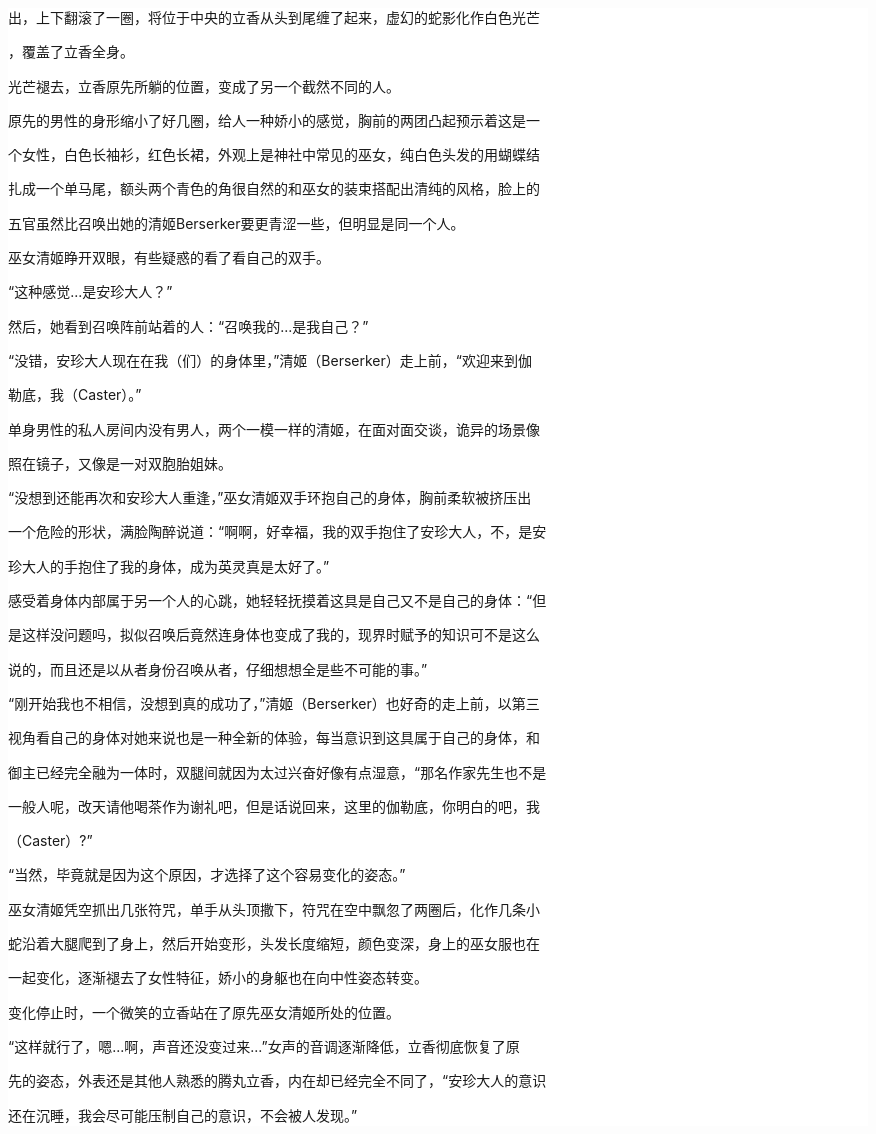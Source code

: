 出，上下翻滚了一圈，将位于中央的立香从头到尾缠了起来，虚幻的蛇影化作白色光芒

，覆盖了立香全身。

光芒褪去，立香原先所躺的位置，变成了另一个截然不同的人。

原先的男性的身形缩小了好几圈，给人一种娇小的感觉，胸前的两团凸起预示着这是一

个女性，白色长袖衫，红色长裙，外观上是神社中常见的巫女，纯白色头发的用蝴蝶结

扎成一个单马尾，额头两个青色的角很自然的和巫女的装束搭配出清纯的风格，脸上的

五官虽然比召唤出她的清姬Berserker要更青涩一些，但明显是同一个人。

巫女清姬睁开双眼，有些疑惑的看了看自己的双手。

“这种感觉...是安珍大人？”

然后，她看到召唤阵前站着的人：“召唤我的...是我自己？”

“没错，安珍大人现在在我（们）的身体里，”清姬（Berserker）走上前，“欢迎来到伽

勒底，我（Caster）。”

单身男性的私人房间内没有男人，两个一模一样的清姬，在面对面交谈，诡异的场景像

照在镜子，又像是一对双胞胎姐妹。

“没想到还能再次和安珍大人重逢，”巫女清姬双手环抱自己的身体，胸前柔软被挤压出

一个危险的形状，满脸陶醉说道：“啊啊，好幸福，我的双手抱住了安珍大人，不，是安

珍大人的手抱住了我的身体，成为英灵真是太好了。”

感受着身体内部属于另一个人的心跳，她轻轻抚摸着这具是自己又不是自己的身体：“但

是这样没问题吗，拟似召唤后竟然连身体也变成了我的，现界时赋予的知识可不是这么

说的，而且还是以从者身份召唤从者，仔细想想全是些不可能的事。”

“刚开始我也不相信，没想到真的成功了，”清姬（Berserker）也好奇的走上前，以第三

视角看自己的身体对她来说也是一种全新的体验，每当意识到这具属于自己的身体，和

御主已经完全融为一体时，双腿间就因为太过兴奋好像有点湿意，“那名作家先生也不是

一般人呢，改天请他喝茶作为谢礼吧，但是话说回来，这里的伽勒底，你明白的吧，我

（Caster）?”

“当然，毕竟就是因为这个原因，才选择了这个容易变化的姿态。”

巫女清姬凭空抓出几张符咒，单手从头顶撒下，符咒在空中飘忽了两圈后，化作几条小

蛇沿着大腿爬到了身上，然后开始变形，头发长度缩短，颜色变深，身上的巫女服也在

一起变化，逐渐褪去了女性特征，娇小的身躯也在向中性姿态转变。

变化停止时，一个微笑的立香站在了原先巫女清姬所处的位置。

“这样就行了，嗯...啊，声音还没变过来...”女声的音调逐渐降低，立香彻底恢复了原

先的姿态，外表还是其他人熟悉的腾丸立香，内在却已经完全不同了，“安珍大人的意识

还在沉睡，我会尽可能压制自己的意识，不会被人发现。”
